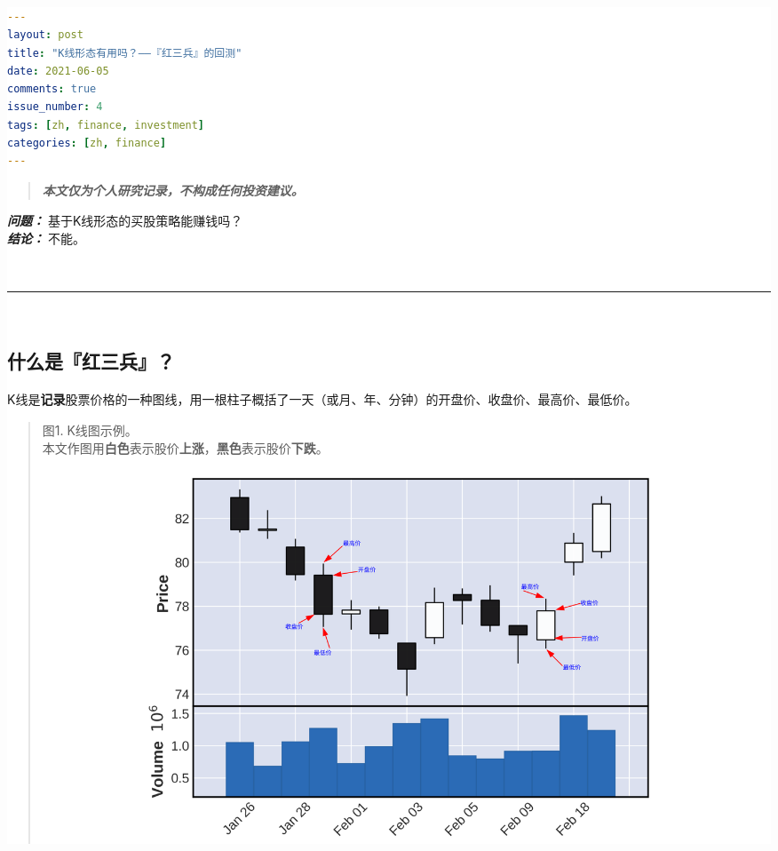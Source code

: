 ```yaml
---
layout: post
title: "K线形态有用吗？——『红三兵』的回测"
date: 2021-06-05
comments: true
issue_number: 4
tags: [zh, finance, investment]
categories: [zh, finance]
---
```


> ***本文仅为个人研究记录，不构成任何投资建议。***

***问题：*** 基于K线形态的买股策略能赚钱吗？  
***结论：*** 不能。

<br>

---
<br>

## 什么是『红三兵』？

K线是**记录**股票价格的一种图线，用一根柱子概括了一天（或月、年、分钟）的开盘价、收盘价、最高价、最低价。

> 图1. K线图示例。  
> 本文作图用**白色**表示股价**上涨**，**黑色**表示股价**下跌**。
> <center><img src="/assets/post-4/candlestick-plot-explanation.png" alt="K线图样例" width="600"/></center>  
